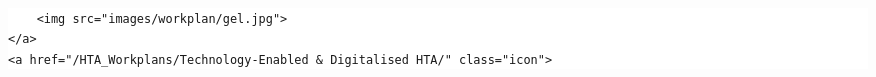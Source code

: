         <img src="images/workplan/gel.jpg">
    </a>
    <a href="/HTA_Workplans/Technology-Enabled & Digitalised HTA/" class="icon">